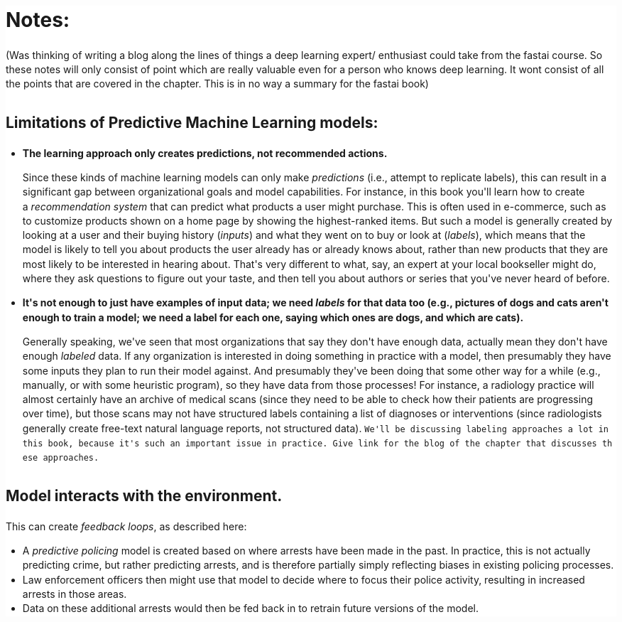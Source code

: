 # Notes:

(Was thinking of writing a blog along the lines of things a deep learning expert/ enthusiast could take from the fastai course. So these notes will only consist of point which are really valuable even for a person who knows deep learning. It wont consist of all the points that are covered in the chapter. This is in no way a summary for the fastai book)

## Limitations of Predictive Machine Learning models:

- **The learning approach only creates predictions, not recommended actions.**
    
    Since these kinds of machine learning models can only make *predictions* (i.e., attempt to replicate labels), this can result in a significant gap between organizational goals and model capabilities. For instance, in this book you'll learn how to create a *recommendation system* that can predict what products a user might purchase. This is often used in e-commerce, such as to customize products shown on a home page by showing the highest-ranked items. But such a model is generally created by looking at a user and their buying history (*inputs*) and what they went on to buy or look at (*labels*), which means that the model is likely to tell you about products the user already has or already knows about, rather than new products that they are most likely to be interested in hearing about. That's very different to what, say, an expert at your local bookseller might do, where they ask questions to figure out your taste, and then tell you about authors or series that you've never heard of before.
    
- **It's not enough to just have examples of input data; we need *labels* for that data too (e.g., pictures of dogs and cats aren't enough to train a model; we need a label for each one, saying which ones are dogs, and which are cats).**
    
    Generally speaking, we've seen that most organizations that say they don't have enough data, actually mean they don't have enough *labeled* data. If any organization is interested in doing something in practice with a model, then presumably they have some inputs they plan to run their model against. And presumably they've been doing that some other way for a while (e.g., manually, or with some heuristic program), so they have data from those processes! For instance, a radiology practice will almost certainly have an archive of medical scans (since they need to be able to check how their patients are progressing over time), but those scans may not have structured labels containing a list of diagnoses or interventions (since radiologists generally create free-text natural language reports, not structured data). `We'll be discussing labeling approaches a lot in this book, because it's such an important issue in practice. Give link for the blog of the chapter that discusses these approaches.`
    

## Model interacts with the environment.

This can create *feedback loops*, as described here:

- A *predictive policing* model is created based on where arrests have been made in the past. In practice, this is not actually predicting crime, but rather predicting arrests, and is therefore partially simply reflecting biases in existing policing processes.
- Law enforcement officers then might use that model to decide where to focus their police activity, resulting in increased arrests in those areas.
- Data on these additional arrests would then be fed back in to retrain future versions of the model.

